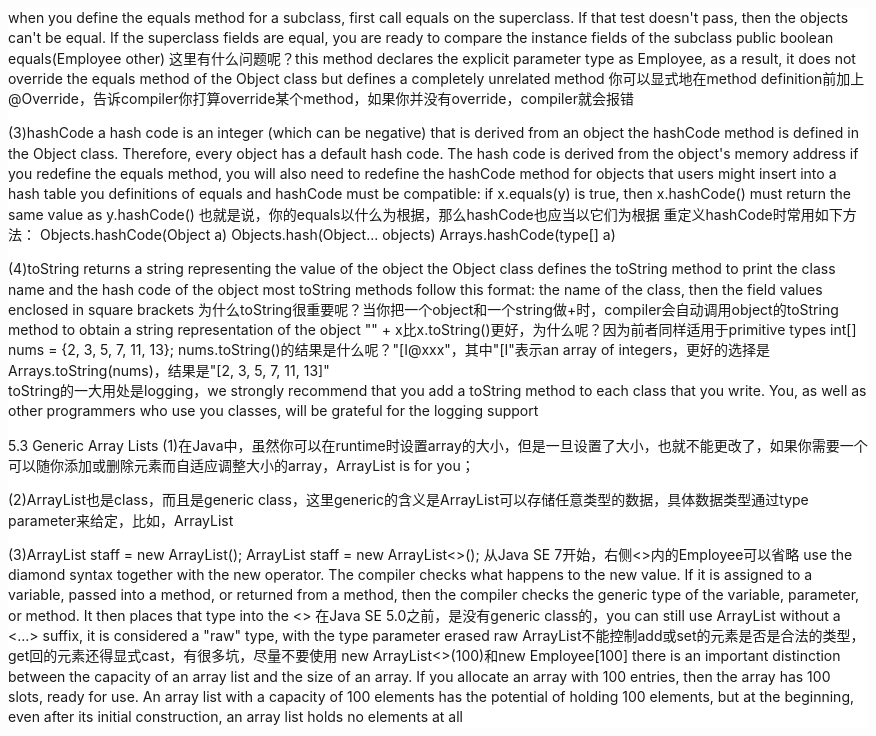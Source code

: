 when you define the equals method for a subclass, first call equals on the superclass. If that test doesn't pass, then the objects can't be equal. If the superclass fields are equal, you are ready to compare the instance fields of the subclass
public boolean equals(Employee other)
这里有什么问题呢？this method declares the explicit parameter type as Employee, as a result, it does not override the equals method of the Object class but defines a completely unrelated method
你可以显式地在method definition前加上@Override，告诉compiler你打算override某个method，如果你并没有override，compiler就会报错

(3)hashCode
a hash code is an integer (which can be negative) that is derived from an object
the hashCode method is defined in the Object class. Therefore, every object has a default hash code. The hash code is derived from the object's memory address
if you redefine the equals method, you will also need to redefine the hashCode method for objects that users might insert into a hash table
you definitions of equals and hashCode must be compatible: if x.equals(y) is true, then x.hashCode() must return the same value as y.hashCode()
也就是说，你的equals以什么为根据，那么hashCode也应当以它们为根据
重定义hashCode时常用如下方法：
Objects.hashCode(Object a)
Objects.hash(Object... objects)
Arrays.hashCode(type[] a)

(4)toString
returns a string representing the value of the object
the Object class defines the toString method to print the class name and the hash code of the object
most toString methods follow this format: the name of the class, then the field values enclosed in square brackets
为什么toString很重要呢？当你把一个object和一个string做+时，compiler会自动调用object的toString method to obtain a string representation of the object
"" + x比x.toString()更好，为什么呢？因为前者同样适用于primitive types
int[] nums = {2, 3, 5, 7, 11, 13}; nums.toString()的结果是什么呢？"[I@xxx"，其中"[I"表示an array of integers，更好的选择是Arrays.toString(nums)，结果是"[2, 3, 5, 7, 11, 13]"	
toString的一大用处是logging，we strongly recommend that you add a toString method to each class that you write. You, as well as other programmers who use you classes, will be grateful for the logging support

5.3 Generic Array Lists
(1)在Java中，虽然你可以在runtime时设置array的大小，但是一旦设置了大小，也就不能更改了，如果你需要一个可以随你添加或删除元素而自适应调整大小的array，ArrayList is for you；

(2)ArrayList也是class，而且是generic class，这里generic的含义是ArrayList可以存储任意类型的数据，具体数据类型通过type parameter来给定，比如，ArrayList<Employee>

(3)ArrayList<Employee> staff = new ArrayList<Employee>();
ArrayList<Employee> staff = new ArrayList<>();
从Java SE 7开始，右侧<>内的Employee可以省略
use the diamond syntax together with the new operator. The compiler checks what happens to the new value. If it is assigned to a variable, passed into a method, or returned from a method, then the compiler checks the generic type of the variable, parameter, or method. It then places that type into the <>
在Java SE 5.0之前，是没有generic class的，you can still use ArrayList without a <...> suffix, it is considered a "raw" type, with the type parameter erased
raw ArrayList不能控制add或set的元素是否是合法的类型，get回的元素还得显式cast，有很多坑，尽量不要使用
new ArrayList<>(100)和new Employee[100]
there is an important distinction between the capacity of an array list and the size of an array. If you allocate an array with 100 entries, then the array has 100 slots, ready for use. An array list with a capacity of 100 elements has the potential of holding 100 elements, but at the beginning, even after its initial construction, an array list holds no elements at all
